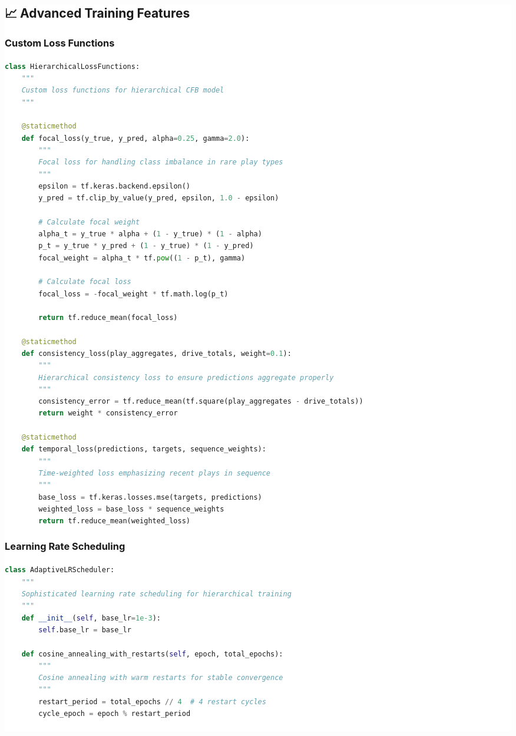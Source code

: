 
## 📈 Advanced Training Features

### Custom Loss Functions

```python
class HierarchicalLossFunctions:
    """
    Custom loss functions for hierarchical CFB model
    """
    
    @staticmethod
    def focal_loss(y_true, y_pred, alpha=0.25, gamma=2.0):
        """
        Focal loss for handling class imbalance in rare play types
        """
        epsilon = tf.keras.backend.epsilon()
        y_pred = tf.clip_by_value(y_pred, epsilon, 1.0 - epsilon)
        
        # Calculate focal weight
        alpha_t = y_true * alpha + (1 - y_true) * (1 - alpha)
        p_t = y_true * y_pred + (1 - y_true) * (1 - y_pred)
        focal_weight = alpha_t * tf.pow((1 - p_t), gamma)
        
        # Calculate focal loss
        focal_loss = -focal_weight * tf.math.log(p_t)
        
        return tf.reduce_mean(focal_loss)
    
    @staticmethod 
    def consistency_loss(play_aggregates, drive_totals, weight=0.1):
        """
        Hierarchical consistency loss to ensure predictions aggregate properly
        """
        consistency_error = tf.reduce_mean(tf.square(play_aggregates - drive_totals))
        return weight * consistency_error
    
    @staticmethod
    def temporal_loss(predictions, targets, sequence_weights):
        """
        Time-weighted loss emphasizing recent plays in sequence
        """
        base_loss = tf.keras.losses.mse(targets, predictions)
        weighted_loss = base_loss * sequence_weights
        return tf.reduce_mean(weighted_loss)
```

### Learning Rate Scheduling

```python
class AdaptiveLRScheduler:
    """
    Sophisticated learning rate scheduling for hierarchical training
    """
    def __init__(self, base_lr=1e-3):
        self.base_lr = base_lr
        
    def cosine_annealing_with_restarts(self, epoch, total_epochs):
        """
        Cosine annealing with warm restarts for stable convergence
        """
        restart_period = total_epochs // 4  # 4 restart cycles
        cycle_epoch = epoch % restart_period
        
```